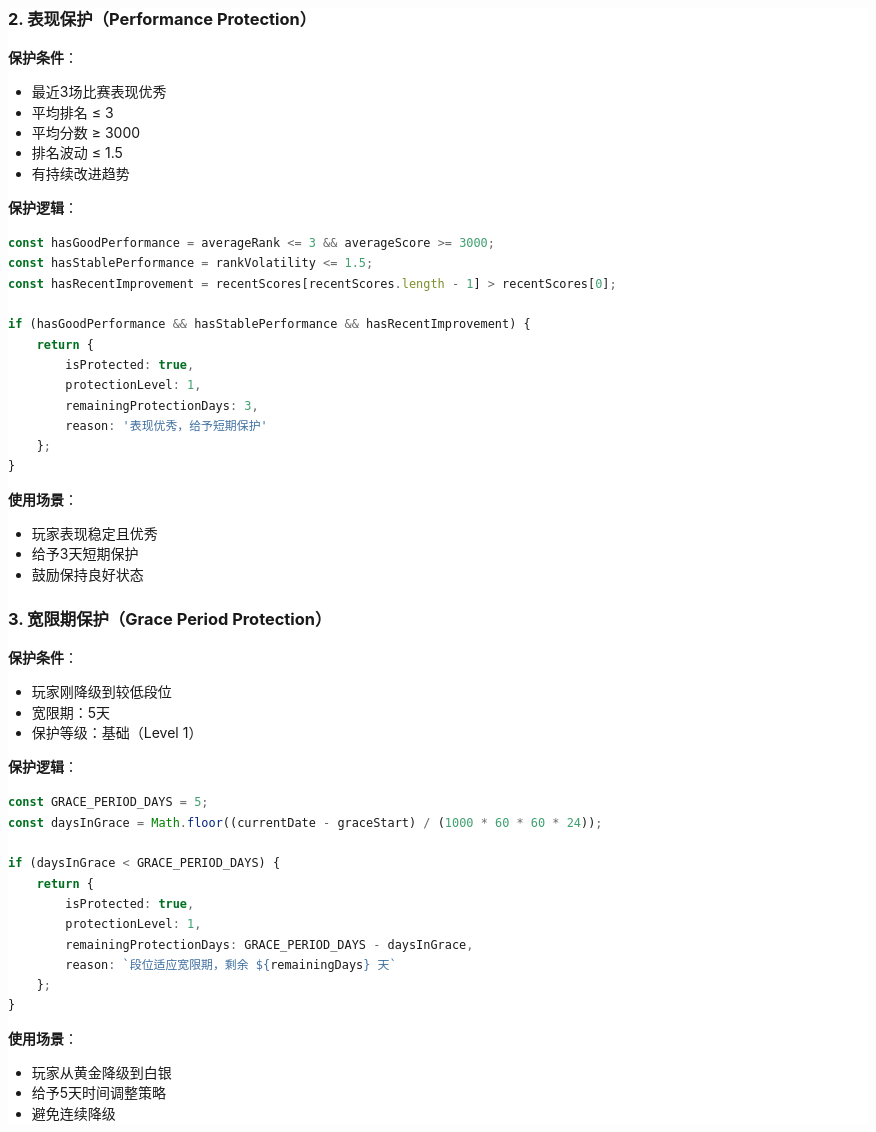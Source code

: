 ### 2. 表现保护（Performance Protection）

**保护条件**：
- 最近3场比赛表现优秀
- 平均排名 ≤ 3
- 平均分数 ≥ 3000
- 排名波动 ≤ 1.5
- 有持续改进趋势

**保护逻辑**：
```typescript
const hasGoodPerformance = averageRank <= 3 && averageScore >= 3000;
const hasStablePerformance = rankVolatility <= 1.5;
const hasRecentImprovement = recentScores[recentScores.length - 1] > recentScores[0];

if (hasGoodPerformance && hasStablePerformance && hasRecentImprovement) {
    return {
        isProtected: true,
        protectionLevel: 1,
        remainingProtectionDays: 3,
        reason: '表现优秀，给予短期保护'
    };
}
```

**使用场景**：
- 玩家表现稳定且优秀
- 给予3天短期保护
- 鼓励保持良好状态

### 3. 宽限期保护（Grace Period Protection）

**保护条件**：
- 玩家刚降级到较低段位
- 宽限期：5天
- 保护等级：基础（Level 1）

**保护逻辑**：
```typescript
const GRACE_PERIOD_DAYS = 5;
const daysInGrace = Math.floor((currentDate - graceStart) / (1000 * 60 * 60 * 24));

if (daysInGrace < GRACE_PERIOD_DAYS) {
    return {
        isProtected: true,
        protectionLevel: 1,
        remainingProtectionDays: GRACE_PERIOD_DAYS - daysInGrace,
        reason: `段位适应宽限期，剩余 ${remainingDays} 天`
    };
}
```

**使用场景**：
- 玩家从黄金降级到白银
- 给予5天时间调整策略
- 避免连续降级
